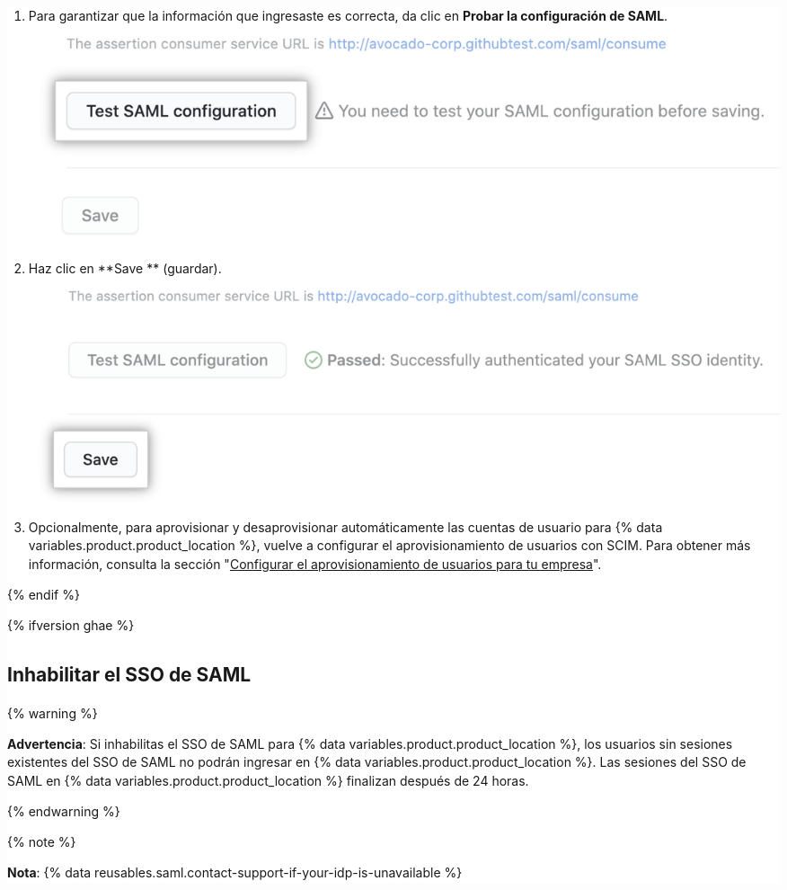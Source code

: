 1. Para garantizar que la información que ingresaste es correcta, da clic en **Probar la configuración de SAML**. ![Botón de "Probar la configuración de SAML"](/assets/images/help/saml/ae-edit-idp-details-test-saml-configuration.png)
1. Haz clic en **Save ** (guardar). ![Botón de "Guardar" para la configuración del SSO de SAML](/assets/images/help/saml/ae-edit-idp-details-save.png)
1. Opcionalmente, para aprovisionar y desaprovisionar automáticamente las cuentas de usuario para {% data variables.product.product_location %}, vuelve a configurar el aprovisionamiento de usuarios con SCIM. Para obtener más información, consulta la sección "[Configurar el aprovisionamiento de usuarios para tu empresa](/admin/authentication/configuring-user-provisioning-for-your-enterprise)".

{% endif %}

{% ifversion ghae %}

## Inhabilitar el SSO de SAML

{% warning %}

**Advertencia**: Si inhabilitas el SSO de SAML para {% data variables.product.product_location %}, los usuarios sin sesiones existentes del SSO de SAML no podrán ingresar en {% data variables.product.product_location %}. Las sesiones del SSO de SAML en {% data variables.product.product_location %} finalizan después de 24 horas.

{% endwarning %}

{% note %}

**Nota**: {% data reusables.saml.contact-support-if-your-idp-is-unavailable %}
